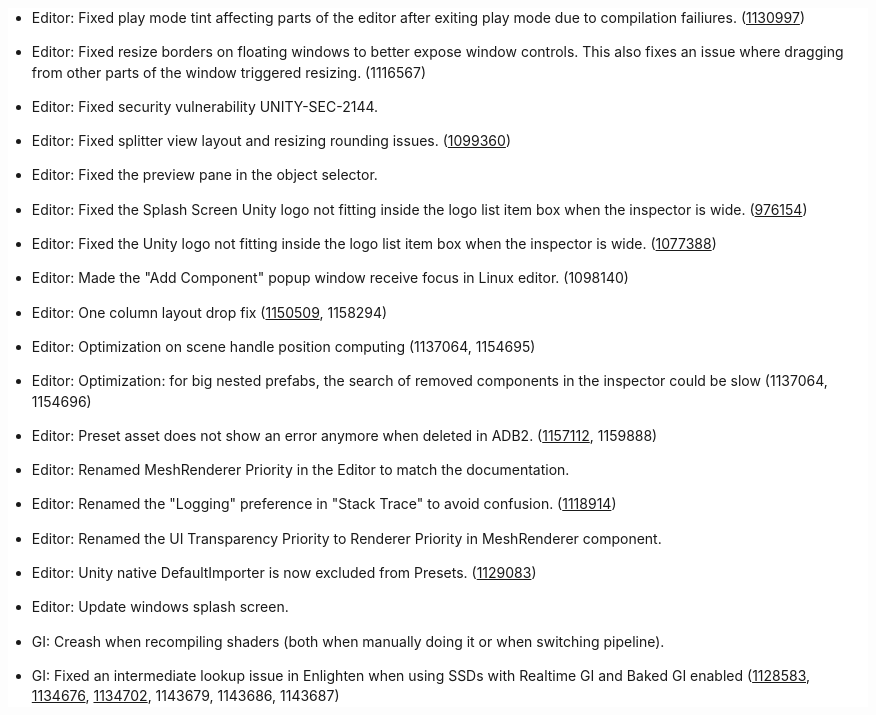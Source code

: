 *   Editor: Fixed play mode tint affecting parts of the editor after exiting play mode due to compilation failiures. ([1130997](https://issuetracker.unity3d.com/issues/color-of-the-editor-changes-as-if-it-was-play-mode-when-trying-to-enter-play-mode-before-scripts-are-compiled))
    
*   Editor: Fixed resize borders on floating windows to better expose window controls. This also fixes an issue where dragging from other parts of the window triggered resizing. (1116567)
    
*   Editor: Fixed security vulnerability UNITY-SEC-2144.
    
*   Editor: Fixed splitter view layout and resizing rounding issues. ([1099360](https://issuetracker.unity3d.com/issues/editor-windows-layout-is-being-saved-slash-loaded-incorrectly-when-saving-undocked-tabs))
    
*   Editor: Fixed the preview pane in the object selector.
    
*   Editor: Fixed the Splash Screen Unity logo not fitting inside the logo list item box when the inspector is wide. ([976154](https://issuetracker.unity3d.com/issues/editor-splashscreen-logo-is-too-big-in-playersettings-editor))
    
*   Editor: Fixed the Unity logo not fitting inside the logo list item box when the inspector is wide. ([1077388](https://issuetracker.unity3d.com/issues/splash-screen-logo-is-too-big-in-the-inspector-when-the-inspector-is-stretched-wide-enough))
    
*   Editor: Made the "Add Component" popup window receive focus in Linux editor. (1098140)
    
*   Editor: One column layout drop fix ([1150509](https://issuetracker.unity3d.com/issues/editor-files-are-not-being-added-to-assets-folder-if-dragged-and-dropped-in-empty-space-below-the-package-manager-folder), 1158294)
    
*   Editor: Optimization on scene handle position computing (1137064, 1154695)
    
*   Editor: Optimization: for big nested prefabs, the search of removed components in the inspector could be slow (1137064, 1154696)
    
*   Editor: Preset asset does not show an error anymore when deleted in ADB2. ([1157112](https://issuetracker.unity3d.com/issues/presets-deleting-a-single-preset-from-the-project-generates-an-error-in-the-console), 1159888)
    
*   Editor: Renamed MeshRenderer Priority in the Editor to match the documentation.
    
*   Editor: Renamed the "Logging" preference in "Stack Trace" to avoid confusion. ([1118914](https://issuetracker.unity3d.com/issues/turning-off-logging-still-shows-log-messages-and-disables-double-clicking-them))
    
*   Editor: Renamed the UI Transparency Priority to Renderer Priority in MeshRenderer component.
    
*   Editor: Unity native DefaultImporter is now excluded from Presets. ([1129083](https://issuetracker.unity3d.com/issues/presets-defaultinpector-type-needs-to-be-blacklisted))
    
*   Editor: Update windows splash screen.
    
*   GI: Creash when recompiling shaders (both when manually doing it or when switching pipeline).
    
*   GI: Fixed an intermediate lookup issue in Enlighten when using SSDs with Realtime GI and Baked GI enabled ([1128583](https://issuetracker.unity3d.com/issues/realtime-gi-editor-throws-failed-opening-gi-file-errors-when-switching-ambient-modes), [1134676](https://issuetracker.unity3d.com/issues/realtime-gi-editor-throws-failed-opening-gi-file-at-relative-path-errors-when-switching-lighting-backends), [1134702](https://issuetracker.unity3d.com/issues/ui-ssds-do-not-contribute-to-realtime-lightmaps-even-when-contribute-gi-flag-is-enabled), 1143679, 1143686, 1143687)
    